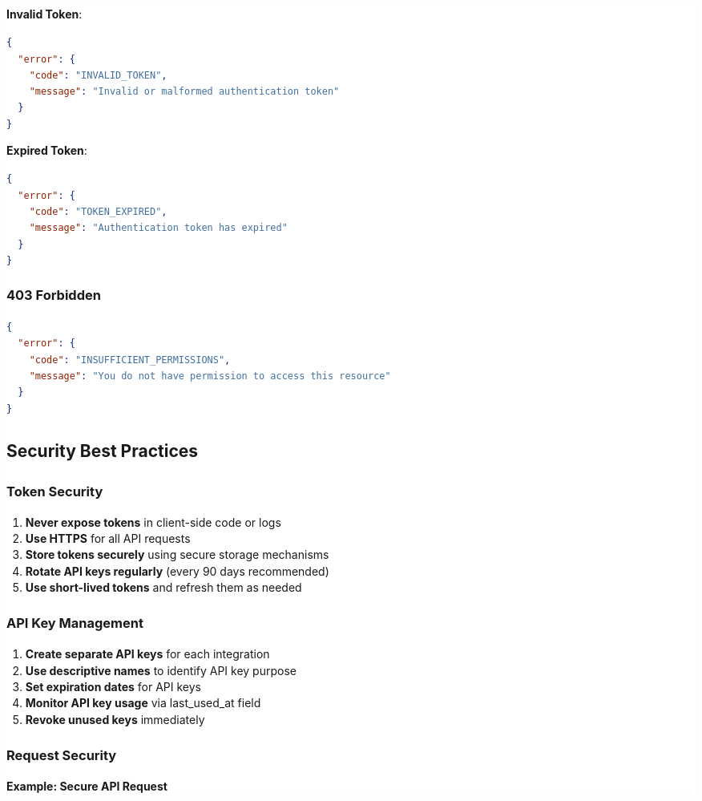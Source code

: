 **Invalid Token**:

```json
{
  "error": {
    "code": "INVALID_TOKEN",
    "message": "Invalid or malformed authentication token"
  }
}
```

**Expired Token**:

```json
{
  "error": {
    "code": "TOKEN_EXPIRED",
    "message": "Authentication token has expired"
  }
}
```

### 403 Forbidden

```json
{
  "error": {
    "code": "INSUFFICIENT_PERMISSIONS",
    "message": "You do not have permission to access this resource"
  }
}
```

## Security Best Practices

### Token Security

1. **Never expose tokens** in client-side code or logs
2. **Use HTTPS** for all API requests
3. **Store tokens securely** using secure storage mechanisms
4. **Rotate API keys regularly** (every 90 days recommended)
5. **Use short-lived tokens** and refresh them as needed

### API Key Management

1. **Create separate API keys** for each integration
2. **Use descriptive names** to identify API key purpose
3. **Set expiration dates** for API keys
4. **Monitor API key usage** via last_used_at field
5. **Revoke unused keys** immediately

### Request Security

**Example: Secure API Request**
